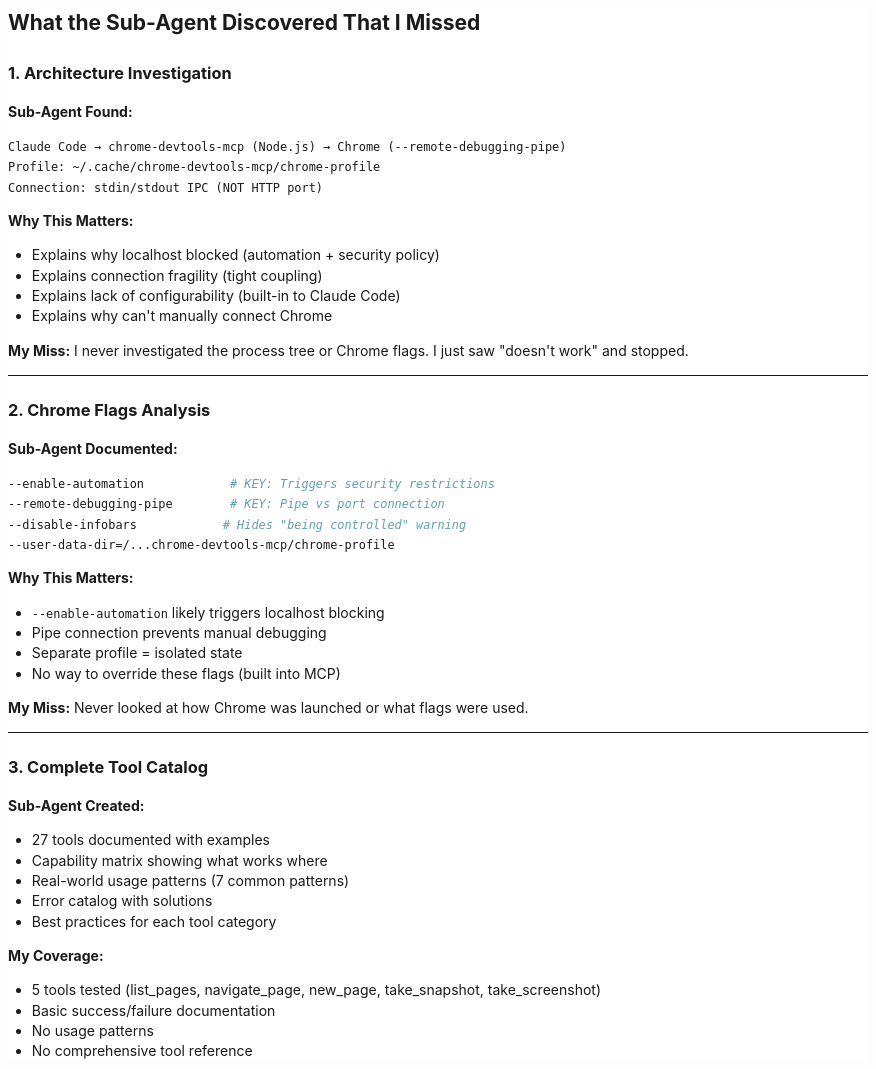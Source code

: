 
## What the Sub-Agent Discovered That I Missed

### 1. Architecture Investigation

**Sub-Agent Found:**
```
Claude Code → chrome-devtools-mcp (Node.js) → Chrome (--remote-debugging-pipe)
Profile: ~/.cache/chrome-devtools-mcp/chrome-profile
Connection: stdin/stdout IPC (NOT HTTP port)
```

**Why This Matters:**
- Explains why localhost blocked (automation + security policy)
- Explains connection fragility (tight coupling)
- Explains lack of configurability (built-in to Claude Code)
- Explains why can't manually connect Chrome

**My Miss:** I never investigated the process tree or Chrome flags. I just saw "doesn't work" and stopped.

---

### 2. Chrome Flags Analysis

**Sub-Agent Documented:**
```bash
--enable-automation            # KEY: Triggers security restrictions
--remote-debugging-pipe        # KEY: Pipe vs port connection
--disable-infobars            # Hides "being controlled" warning
--user-data-dir=/...chrome-devtools-mcp/chrome-profile
```

**Why This Matters:**
- `--enable-automation` likely triggers localhost blocking
- Pipe connection prevents manual debugging
- Separate profile = isolated state
- No way to override these flags (built into MCP)

**My Miss:** Never looked at how Chrome was launched or what flags were used.

---

### 3. Complete Tool Catalog

**Sub-Agent Created:**
- 27 tools documented with examples
- Capability matrix showing what works where
- Real-world usage patterns (7 common patterns)
- Error catalog with solutions
- Best practices for each tool category

**My Coverage:**
- 5 tools tested (list_pages, navigate_page, new_page, take_snapshot, take_screenshot)
- Basic success/failure documentation
- No usage patterns
- No comprehensive tool reference
